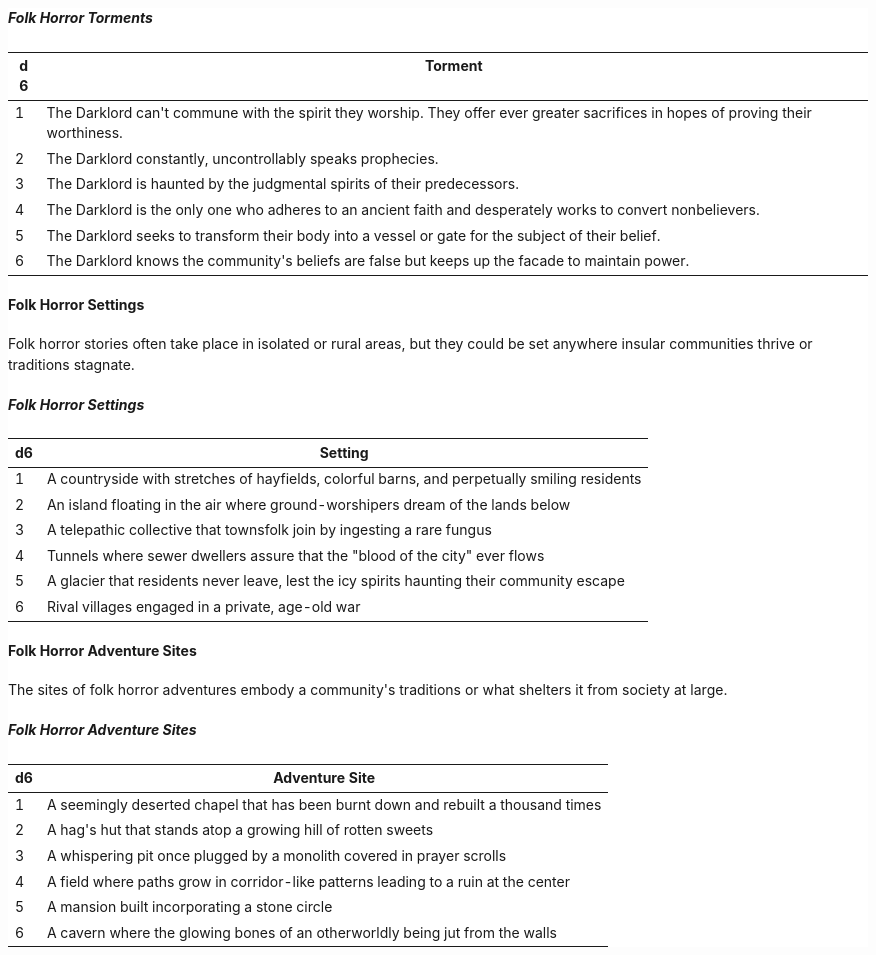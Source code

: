 ##### Folk Horror Torments

| <span class="text-center block">d6</span> | Torment |
| - | - |
| <span class="text-center block">1</span> | The Darklord can't commune with the spirit they worship. They offer ever greater sacrifices in hopes of proving their worthiness. |
| <span class="text-center block">2</span> | The Darklord constantly, uncontrollably speaks prophecies. |
| <span class="text-center block">3</span> | The Darklord is haunted by the judgmental spirits of their predecessors. |
| <span class="text-center block">4</span> | The Darklord is the only one who adheres to an ancient faith and desperately works to convert nonbelievers. |
| <span class="text-center block">5</span> | The Darklord seeks to transform their body into a vessel or gate for the subject of their belief. |
| <span class="text-center block">6</span> | The Darklord knows the community's beliefs are false but keeps up the facade to maintain power. |

#### Folk Horror Settings

Folk horror stories often take place in isolated or rural areas, but they could be set anywhere insular communities thrive or traditions stagnate.

##### Folk Horror Settings

| <span class="text-center block">d6</span> | Setting |
| - | - |
| <span class="text-center block">1</span> | A countryside with stretches of hayfields, colorful barns, and perpetually smiling residents |
| <span class="text-center block">2</span> | An island floating in the air where ground-worshipers dream of the lands below |
| <span class="text-center block">3</span> | A telepathic collective that townsfolk join by ingesting a rare fungus |
| <span class="text-center block">4</span> | Tunnels where sewer dwellers assure that the "blood of the city" ever flows |
| <span class="text-center block">5</span> | A glacier that residents never leave, lest the icy spirits haunting their community escape |
| <span class="text-center block">6</span> | Rival villages engaged in a private, age-old war |

#### Folk Horror Adventure Sites

The sites of folk horror adventures embody a community's traditions or what shelters it from society at large.

##### Folk Horror Adventure Sites

| <span class="text-center block">d6</span> | Adventure Site |
| - | - |
| <span class="text-center block">1</span> | A seemingly deserted chapel that has been burnt down and rebuilt a thousand times |
| <span class="text-center block">2</span> | A hag's hut that stands atop a growing hill of rotten sweets |
| <span class="text-center block">3</span> | A whispering pit once plugged by a monolith covered in prayer scrolls |
| <span class="text-center block">4</span> | A field where paths grow in corridor-like patterns leading to a ruin at the center |
| <span class="text-center block">5</span> | A mansion built incorporating a stone circle |
| <span class="text-center block">6</span> | A cavern where the glowing bones of an otherworldly being jut from the walls |
